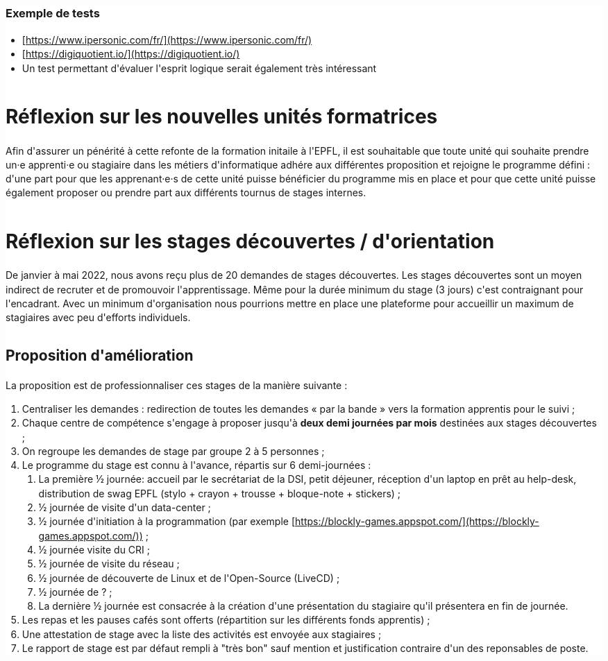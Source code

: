 ### Exemple de tests

* [https://www.ipersonic.com/fr/](https://www.ipersonic.com/fr/)
* [https://digiquotient.io/](https://digiquotient.io/)
* Un test permettant d'évaluer l'esprit logique serait également très intéressant


# Réflexion sur les nouvelles unités formatrices

Afin d'assurer un pénérité à cette refonte de la formation initaile à l'EPFL, il est souhaitable que toute unité qui souhaite prendre un·e apprenti·e ou stagiaire dans les métiers d'informatique adhére aux différentes proposition et rejoigne le programme défini : d'une part pour que les apprenant·e·s de cette unité puisse bénéficier du programme mis en place et pour que cette unité puisse également proposer ou prendre part aux différents tournus de stages internes.


# Réflexion sur les stages découvertes / d'orientation

De janvier à mai 2022, nous avons reçu plus de 20 demandes de stages découvertes. Les stages découvertes sont un moyen indirect de recruter et de promouvoir l'apprentissage.
Même pour la durée minimum du stage (3 jours) c'est contraignant pour l'encadrant. Avec un minimum d'organisation nous pourrions mettre en place une plateforme pour accueillir un maximum de stagiaires avec peu d'efforts individuels.

## Proposition d'amélioration

La proposition est de professionnaliser ces stages de la manière suivante :

1. Centraliser les demandes : redirection de toutes les demandes « par la bande » vers la formation apprentis pour le suivi ;
2. Chaque centre de compétence s'engage à proposer jusqu'à **deux demi journées par mois** destinées aux stages découvertes ;
3. On regroupe les demandes de stage par groupe 2 à 5 personnes ;
4. Le programme du stage est connu à l'avance, répartis sur 6 demi-journées :
    1. La première ½ journée: accueil par le secrétariat de la DSI, petit déjeuner, réception d'un laptop en prêt au help-desk, distribution de swag EPFL (stylo + crayon + trousse + bloque-note + stickers) ;
    2. ½ journée de visite d'un data-center ;
    3. ½ journée d'initiation à la programmation (par exemple [https://blockly-games.appspot.com/](https://blockly-games.appspot.com/)) ;
    4. ½ journée visite du CRI ;
    5. ½ journée de visite du réseau ;
    6. ½ journée de découverte de Linux et de l'Open-Source (LiveCD) ;
    7. ½ journée de ? ;
    8. La dernière ½ journée est consacrée à la création d'une présentation du stagiaire qu'il présentera en fin de journée.
5. Les repas et les pauses cafés sont offerts (répartition sur les différents fonds apprentis) ;
6. Une attestation de stage avec la liste des activités est envoyée aux stagiaires ;
7. Le rapport de stage est par défaut rempli à "très bon" sauf mention et justification contraire d'un des reponsables de poste.
